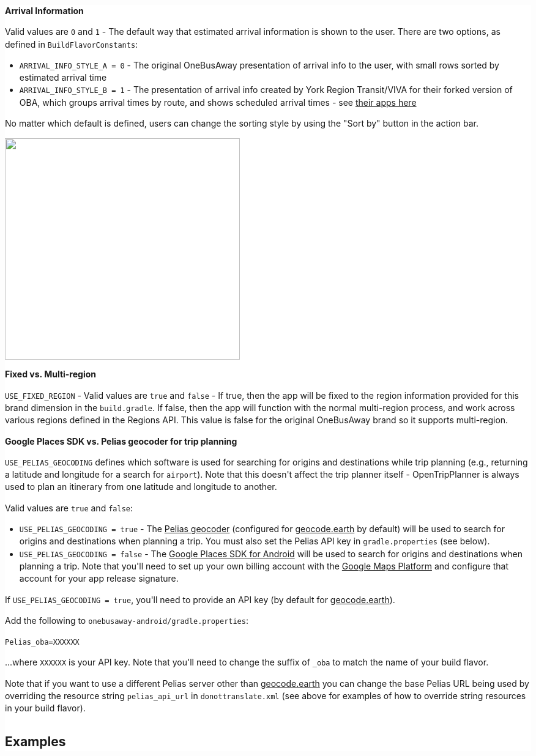 **Arrival Information**

Valid values are `0` and `1` - The default way that estimated arrival information is shown to the user.  There are two options, as defined in `BuildFlavorConstants`:

* `ARRIVAL_INFO_STYLE_A = 0` - The original OneBusAway presentation of arrival info to the user, with small rows sorted by estimated arrival time
* `ARRIVAL_INFO_STYLE_B = 1` - The presentation of arrival info created by York Region Transit/VIVA for their forked version of OBA, which groups arrival times by route, and shows scheduled arrival times - see [their apps here](http://www.yorkregiontransit.com/en/ridingwithus/apps.asp)

No matter which default is defined, users can change the sorting style by using the "Sort by" button in the action bar.

<img src="https://cloud.githubusercontent.com/assets/928045/8015719/0681c99a-0ba9-11e5-8f7b-9116f9bcc773.png" width="384" height="362" align=center />

**Fixed vs. Multi-region**

`USE_FIXED_REGION` - Valid values are `true` and `false` - If true, then the app will be fixed to the region information provided for this brand dimension in the `build.gradle`.  If false, then the app will function with the normal multi-region process, and work across various regions defined in the Regions API.  This value is false for the original OneBusAway brand so it supports multi-region.

**Google Places SDK vs. Pelias geocoder for trip planning**

`USE_PELIAS_GEOCODING` defines which software is used for searching for origins and destinations while trip planning (e.g., returning a latitude and longitude for a search for `airport`). Note that this doesn't affect the trip planner itself - OpenTripPlanner is always used to plan an itinerary from one latitude and longitude to another.

Valid values are `true` and `false`:

* `USE_PELIAS_GEOCODING = true` - The [Pelias geocoder](https://github.com/pelias/pelias) (configured for [geocode.earth](https://geocode.earth/) by default) will be used to search for origins and destinations when planning a trip. You must also set the Pelias API key in `gradle.properties` (see below).
* `USE_PELIAS_GEOCODING = false` - The [Google Places SDK for Android](https://developers.google.com/places/android-sdk/intro) will be used to search for origins and destinations when planning a trip. Note that you'll need to set up your own billing account with the [Google Maps Platform](https://developers.google.com/maps/gmp-get-started) and configure that account for your app release signature.

If `USE_PELIAS_GEOCODING = true`, you'll need to provide an API key (by default for [geocode.earth](https://geocode.earth/)).

Add the following to `onebusaway-android/gradle.properties`:

`Pelias_oba=XXXXXX`

...where `XXXXXX` is your API key. Note that you'll need to change the suffix of `_oba` to match the name of your build flavor.

Note that if you want to use a different Pelias server other than [geocode.earth](https://geocode.earth/) you can change the base Pelias URL being used by overriding the resource string `pelias_api_url` in `donottranslate.xml` (see above for examples of how to override string resources in your build flavor).

## Examples

